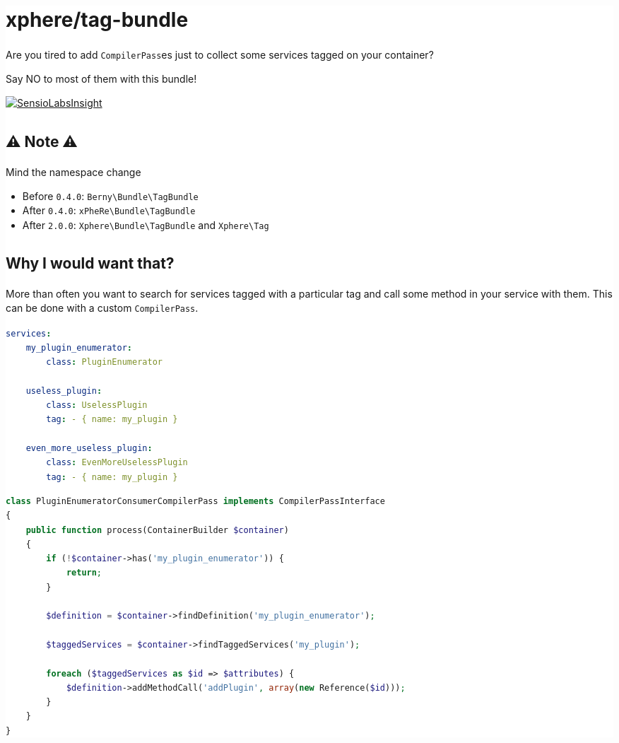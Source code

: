 xphere/tag-bundle
===============

Are you tired to add `CompilerPass`es just to collect some services tagged on your container?

Say NO to most of them with this bundle!

[![SensioLabsInsight](https://insight.sensiolabs.com/projects/dccda8eb-884b-456b-adea-3a821a7ec1c3/small.png)](https://insight.sensiolabs.com/projects/dccda8eb-884b-456b-adea-3a821a7ec1c3)

⚠ Note ⚠
--------
Mind the namespace change
- Before `0.4.0`: `Berny\Bundle\TagBundle`
- After  `0.4.0`: `xPheRe\Bundle\TagBundle`
- After  `2.0.0`: `Xphere\Bundle\TagBundle` and `Xphere\Tag`

Why I would want that?
----------------------

More than often you want to search for services tagged with a particular tag and call some method in your service with them. This can be done with a custom `CompilerPass`.

```yml
services:
    my_plugin_enumerator:
        class: PluginEnumerator

    useless_plugin:
        class: UselessPlugin
        tag: - { name: my_plugin }

    even_more_useless_plugin:
        class: EvenMoreUselessPlugin
        tag: - { name: my_plugin }
```

```php
class PluginEnumeratorConsumerCompilerPass implements CompilerPassInterface
{
    public function process(ContainerBuilder $container)
    {
        if (!$container->has('my_plugin_enumerator')) {
            return;
        }

        $definition = $container->findDefinition('my_plugin_enumerator');

        $taggedServices = $container->findTaggedServices('my_plugin');

        foreach ($taggedServices as $id => $attributes) {
            $definition->addMethodCall('addPlugin', array(new Reference($id)));
        }
    }
}
```
